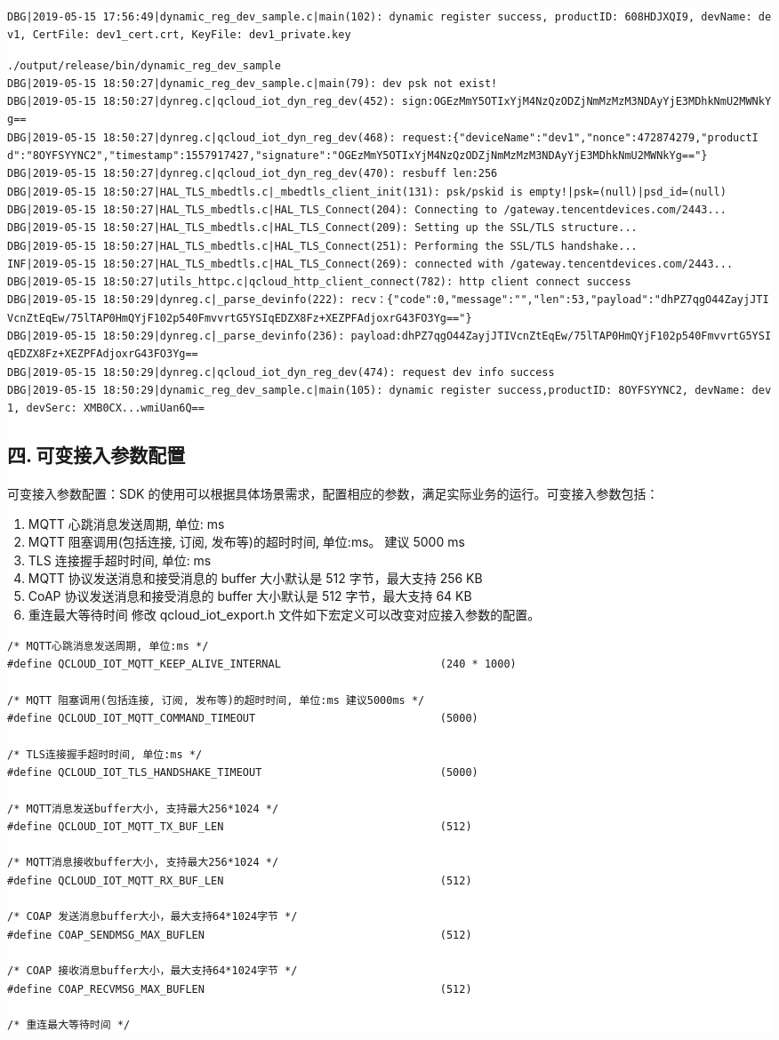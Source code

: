 ```
DBG|2019-05-15 17:56:49|dynamic_reg_dev_sample.c|main(102): dynamic register success, productID: 608HDJXQI9, devName: dev1, CertFile: dev1_cert.crt, KeyFile: dev1_private.key
```

```
./output/release/bin/dynamic_reg_dev_sample 
DBG|2019-05-15 18:50:27|dynamic_reg_dev_sample.c|main(79): dev psk not exist!
DBG|2019-05-15 18:50:27|dynreg.c|qcloud_iot_dyn_reg_dev(452): sign:OGEzMmY5OTIxYjM4NzQzODZjNmMzMzM3NDAyYjE3MDhkNmU2MWNkYg==
DBG|2019-05-15 18:50:27|dynreg.c|qcloud_iot_dyn_reg_dev(468): request:{"deviceName":"dev1","nonce":472874279,"productId":"8OYFSYYNC2","timestamp":1557917427,"signature":"OGEzMmY5OTIxYjM4NzQzODZjNmMzMzM3NDAyYjE3MDhkNmU2MWNkYg=="}
DBG|2019-05-15 18:50:27|dynreg.c|qcloud_iot_dyn_reg_dev(470): resbuff len:256
DBG|2019-05-15 18:50:27|HAL_TLS_mbedtls.c|_mbedtls_client_init(131): psk/pskid is empty!|psk=(null)|psd_id=(null)
DBG|2019-05-15 18:50:27|HAL_TLS_mbedtls.c|HAL_TLS_Connect(204): Connecting to /gateway.tencentdevices.com/2443...
DBG|2019-05-15 18:50:27|HAL_TLS_mbedtls.c|HAL_TLS_Connect(209): Setting up the SSL/TLS structure...
DBG|2019-05-15 18:50:27|HAL_TLS_mbedtls.c|HAL_TLS_Connect(251): Performing the SSL/TLS handshake...
INF|2019-05-15 18:50:27|HAL_TLS_mbedtls.c|HAL_TLS_Connect(269): connected with /gateway.tencentdevices.com/2443...
DBG|2019-05-15 18:50:27|utils_httpc.c|qcloud_http_client_connect(782): http client connect success
DBG|2019-05-15 18:50:29|dynreg.c|_parse_devinfo(222): recv：{"code":0,"message":"","len":53,"payload":"dhPZ7qgO44ZayjJTIVcnZtEqEw/75lTAP0HmQYjF102p540FmvvrtG5YSIqEDZX8Fz+XEZPFAdjoxrG43FO3Yg=="}
DBG|2019-05-15 18:50:29|dynreg.c|_parse_devinfo(236): payload:dhPZ7qgO44ZayjJTIVcnZtEqEw/75lTAP0HmQYjF102p540FmvvrtG5YSIqEDZX8Fz+XEZPFAdjoxrG43FO3Yg==
DBG|2019-05-15 18:50:29|dynreg.c|qcloud_iot_dyn_reg_dev(474): request dev info success
DBG|2019-05-15 18:50:29|dynamic_reg_dev_sample.c|main(105): dynamic register success,productID: 8OYFSYYNC2, devName: dev1, devSerc: XMB0CX...wmiUan6Q==
```

## 四. 可变接入参数配置

可变接入参数配置：SDK 的使用可以根据具体场景需求，配置相应的参数，满足实际业务的运行。可变接入参数包括：
1. MQTT 心跳消息发送周期, 单位: ms 
2. MQTT 阻塞调用(包括连接, 订阅, 发布等)的超时时间, 单位:ms。 建议 5000 ms
3. TLS 连接握手超时时间, 单位: ms
4. MQTT 协议发送消息和接受消息的 buffer 大小默认是 512 字节，最大支持 256 KB
5. CoAP 协议发送消息和接受消息的 buffer 大小默认是 512 字节，最大支持 64 KB
6. 重连最大等待时间
修改 qcloud_iot_export.h 文件如下宏定义可以改变对应接入参数的配置。
```
/* MQTT心跳消息发送周期, 单位:ms */
#define QCLOUD_IOT_MQTT_KEEP_ALIVE_INTERNAL                         (240 * 1000)

/* MQTT 阻塞调用(包括连接, 订阅, 发布等)的超时时间, 单位:ms 建议5000ms */
#define QCLOUD_IOT_MQTT_COMMAND_TIMEOUT                             (5000)

/* TLS连接握手超时时间, 单位:ms */
#define QCLOUD_IOT_TLS_HANDSHAKE_TIMEOUT                            (5000)

/* MQTT消息发送buffer大小, 支持最大256*1024 */
#define QCLOUD_IOT_MQTT_TX_BUF_LEN                                  (512)

/* MQTT消息接收buffer大小, 支持最大256*1024 */
#define QCLOUD_IOT_MQTT_RX_BUF_LEN                                  (512)

/* COAP 发送消息buffer大小，最大支持64*1024字节 */
#define COAP_SENDMSG_MAX_BUFLEN                                     (512)

/* COAP 接收消息buffer大小，最大支持64*1024字节 */
#define COAP_RECVMSG_MAX_BUFLEN                                     (512)

/* 重连最大等待时间 */
```